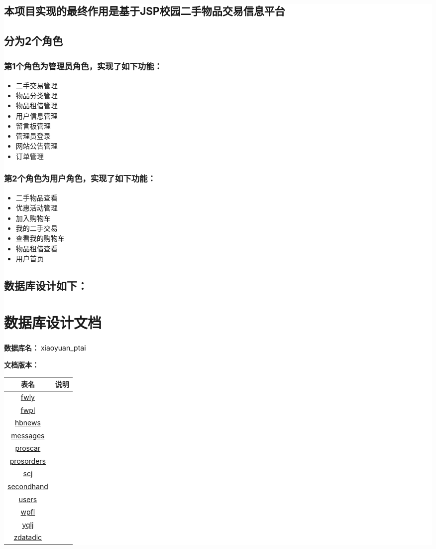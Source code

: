 ## 本项目实现的最终作用是基于JSP校园二手物品交易信息平台
## 分为2个角色
### 第1个角色为管理员角色，实现了如下功能：
 - 二手交易管理
 - 物品分类管理
 - 物品租借管理
 - 用户信息管理
 - 留言板管理
 - 管理员登录
 - 网站公告管理
 - 订单管理
### 第2个角色为用户角色，实现了如下功能：
 - 二手物品查看
 - 优惠活动管理
 - 加入购物车
 - 我的二手交易
 - 查看我的购物车
 - 物品租借查看
 - 用户首页
## 数据库设计如下：
# 数据库设计文档

**数据库名：** xiaoyuan_ptai

**文档版本：** 


| 表名                  | 说明       |
| :---: | :---: |
| [fwly](#fwly) |  |
| [fwpl](#fwpl) |  |
| [hbnews](#hbnews) |  |
| [messages](#messages) |  |
| [proscar](#proscar) |  |
| [prosorders](#prosorders) |  |
| [scj](#scj) |  |
| [secondhand](#secondhand) |  |
| [users](#users) |  |
| [wpfl](#wpfl) |  |
| [yqlj](#yqlj) |  |
| [zdatadic](#zdatadic) |  |
